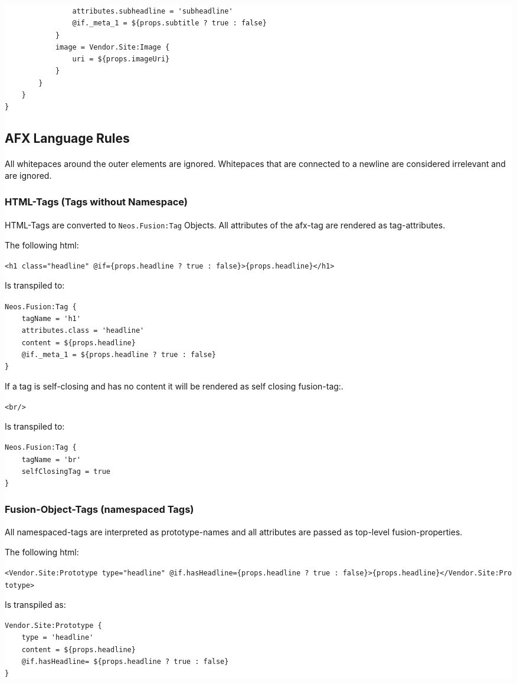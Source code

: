 ```
                attributes.subheadline = 'subheadline'
                @if._meta_1 = ${props.subtitle ? true : false}
            }
            image = Vendor.Site:Image {
                uri = ${props.imageUri}
            }
        }
    }
}
```

## AFX Language Rules

All whitepaces around the outer elements are ignored. Whitepaces that are connected to a newline are considered irrelevant and are ignored.

### HTML-Tags (Tags without Namespace)

HTML-Tags are converted to `Neos.Fusion:Tag` Objects. All attributes of the afx-tag are rendered as tag-attributes.
 
The following html: 
```
<h1 class="headline" @if={props.headline ? true : false}>{props.headline}</h1>
```
Is transpiled to:
```
Neos.Fusion:Tag {
    tagName = 'h1'
    attributes.class = 'headline'
    content = ${props.headline}
    @if._meta_1 = ${props.headline ? true : false}
}
``` 

If a tag is self-closing and has no content it will be rendered as self closing fusion-tag:.  
```
<br/>
```
Is transpiled to:
```
Neos.Fusion:Tag {
    tagName = 'br'
    selfClosingTag = true
}
``` 

### Fusion-Object-Tags (namespaced Tags)

All namespaced-tags are interpreted as prototype-names and all attributes are passed as top-level fusion-properties.

The following html: 
```
<Vendor.Site:Prototype type="headline" @if.hasHeadline={props.headline ? true : false}>{props.headline}</Vendor.Site:Prototype>
```
Is transpiled as:
```
Vendor.Site:Prototype {
    type = 'headline'
    content = ${props.headline}
    @if.hasHeadline= ${props.headline ? true : false}
}
```
